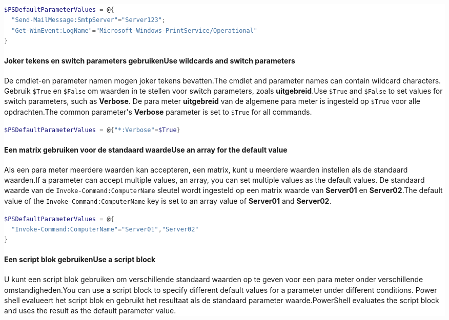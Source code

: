```powershell
$PSDefaultParameterValues = @{
  "Send-MailMessage:SmtpServer"="Server123";
  "Get-WinEvent:LogName"="Microsoft-Windows-PrintService/Operational"
}
```

#### <a name="use-wildcards-and-switch-parameters"></a><span data-ttu-id="5a0b9-150">Joker tekens en switch parameters gebruiken</span><span class="sxs-lookup"><span data-stu-id="5a0b9-150">Use wildcards and switch parameters</span></span>

<span data-ttu-id="5a0b9-151">De cmdlet-en parameter namen mogen joker tekens bevatten.</span><span class="sxs-lookup"><span data-stu-id="5a0b9-151">The cmdlet and parameter names can contain wildcard characters.</span></span> <span data-ttu-id="5a0b9-152">Gebruik `$True` en `$False` om waarden in te stellen voor switch parameters, zoals **uitgebreid**.</span><span class="sxs-lookup"><span data-stu-id="5a0b9-152">Use `$True` and `$False` to set values for switch parameters, such as **Verbose**.</span></span> <span data-ttu-id="5a0b9-153">De para meter **uitgebreid** van de algemene para meter is ingesteld op `$True` voor alle opdrachten.</span><span class="sxs-lookup"><span data-stu-id="5a0b9-153">The common parameter's **Verbose** parameter is set to `$True` for all commands.</span></span>

```powershell
$PSDefaultParameterValues = @{"*:Verbose"=$True}
```

#### <a name="use-an-array-for-the-default-value"></a><span data-ttu-id="5a0b9-154">Een matrix gebruiken voor de standaard waarde</span><span class="sxs-lookup"><span data-stu-id="5a0b9-154">Use an array for the default value</span></span>

<span data-ttu-id="5a0b9-155">Als een para meter meerdere waarden kan accepteren, een matrix, kunt u meerdere waarden instellen als de standaard waarden.</span><span class="sxs-lookup"><span data-stu-id="5a0b9-155">If a parameter can accept multiple values, an array, you can set multiple values as the default values.</span></span> <span data-ttu-id="5a0b9-156">De standaard waarde van de `Invoke-Command:ComputerName` sleutel wordt ingesteld op een matrix waarde van **Server01** en **Server02**.</span><span class="sxs-lookup"><span data-stu-id="5a0b9-156">The default value of the `Invoke-Command:ComputerName` key is set to an array value of **Server01** and **Server02**.</span></span>

```powershell
$PSDefaultParameterValues = @{
  "Invoke-Command:ComputerName"="Server01","Server02"
}
```

#### <a name="use-a-script-block"></a><span data-ttu-id="5a0b9-157">Een script blok gebruiken</span><span class="sxs-lookup"><span data-stu-id="5a0b9-157">Use a script block</span></span>

<span data-ttu-id="5a0b9-158">U kunt een script blok gebruiken om verschillende standaard waarden op te geven voor een para meter onder verschillende omstandigheden.</span><span class="sxs-lookup"><span data-stu-id="5a0b9-158">You can use a script block to specify different default values for a parameter under different conditions.</span></span> <span data-ttu-id="5a0b9-159">Power shell evalueert het script blok en gebruikt het resultaat als de standaard parameter waarde.</span><span class="sxs-lookup"><span data-stu-id="5a0b9-159">PowerShell evaluates the script block and uses the result as the default parameter value.</span></span>
